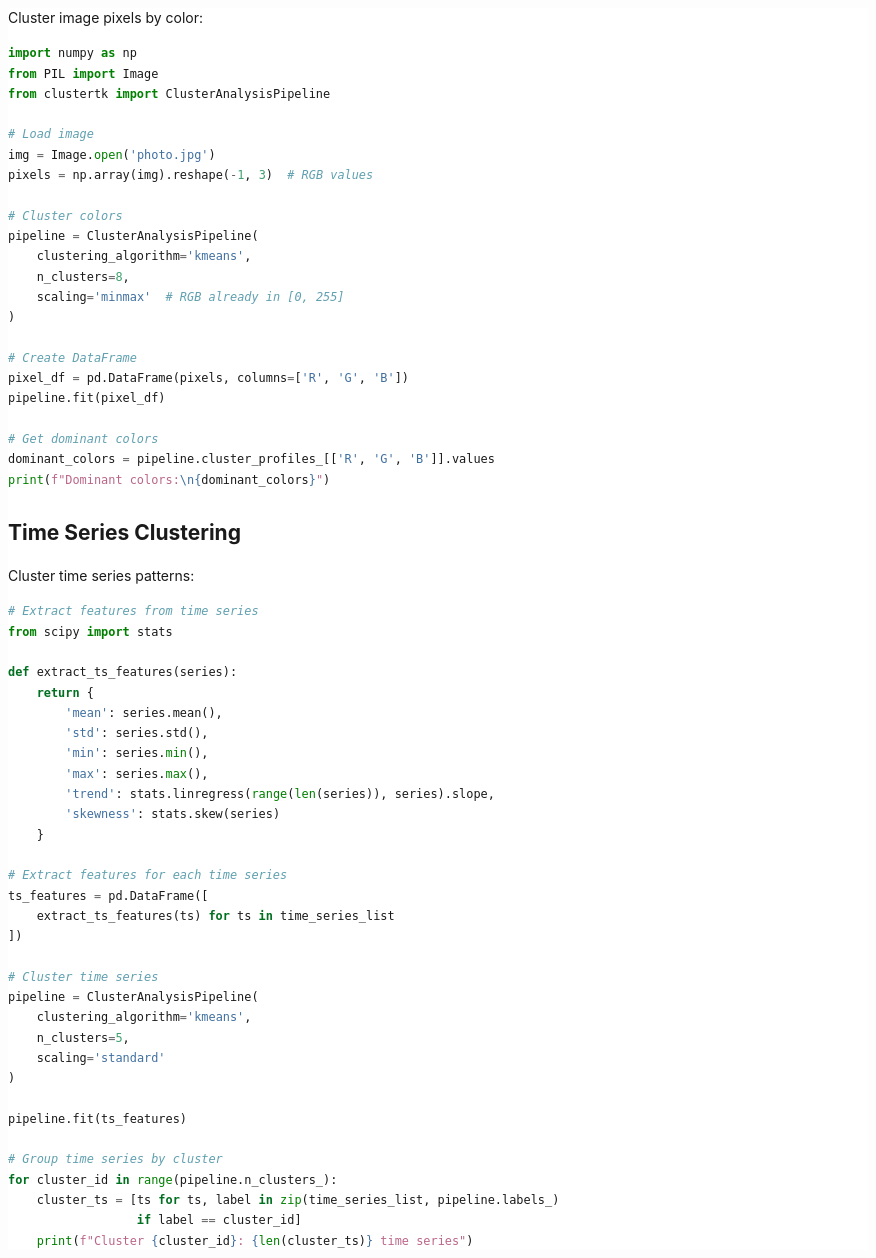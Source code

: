 Cluster image pixels by color:

```python
import numpy as np
from PIL import Image
from clustertk import ClusterAnalysisPipeline

# Load image
img = Image.open('photo.jpg')
pixels = np.array(img).reshape(-1, 3)  # RGB values

# Cluster colors
pipeline = ClusterAnalysisPipeline(
    clustering_algorithm='kmeans',
    n_clusters=8,
    scaling='minmax'  # RGB already in [0, 255]
)

# Create DataFrame
pixel_df = pd.DataFrame(pixels, columns=['R', 'G', 'B'])
pipeline.fit(pixel_df)

# Get dominant colors
dominant_colors = pipeline.cluster_profiles_[['R', 'G', 'B']].values
print(f"Dominant colors:\n{dominant_colors}")
```

## Time Series Clustering

Cluster time series patterns:

```python
# Extract features from time series
from scipy import stats

def extract_ts_features(series):
    return {
        'mean': series.mean(),
        'std': series.std(),
        'min': series.min(),
        'max': series.max(),
        'trend': stats.linregress(range(len(series)), series).slope,
        'skewness': stats.skew(series)
    }

# Extract features for each time series
ts_features = pd.DataFrame([
    extract_ts_features(ts) for ts in time_series_list
])

# Cluster time series
pipeline = ClusterAnalysisPipeline(
    clustering_algorithm='kmeans',
    n_clusters=5,
    scaling='standard'
)

pipeline.fit(ts_features)

# Group time series by cluster
for cluster_id in range(pipeline.n_clusters_):
    cluster_ts = [ts for ts, label in zip(time_series_list, pipeline.labels_) 
                  if label == cluster_id]
    print(f"Cluster {cluster_id}: {len(cluster_ts)} time series")
```
